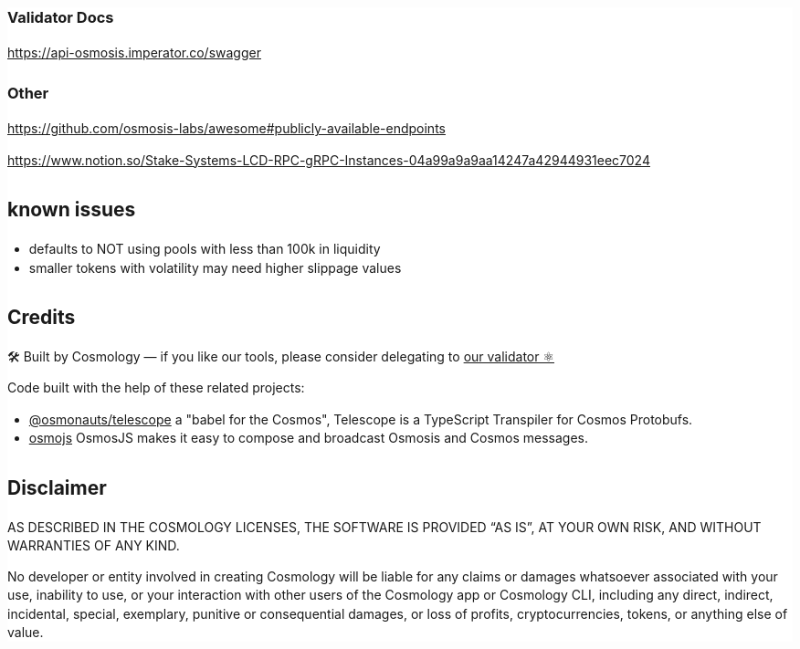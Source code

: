 ### Validator Docs

https://api-osmosis.imperator.co/swagger

### Other

https://github.com/osmosis-labs/awesome#publicly-available-endpoints

https://www.notion.so/Stake-Systems-LCD-RPC-gRPC-Instances-04a99a9a9aa14247a42944931eec7024

## known issues

* defaults to NOT using pools with less than 100k in liquidity
* smaller tokens with volatility may need higher slippage values

## Credits

🛠 Built by Cosmology — if you like our tools, please consider delegating to [our validator ⚛️](https://cosmology.tech/validator)

Code built with the help of these related projects:

* [@osmonauts/telescope](https://github.com/osmosis-labs/telescope) a "babel for the Cosmos", Telescope is a TypeScript Transpiler for Cosmos Protobufs.
* [osmojs](https://github.com/osmosis-labs/osmojs) OsmosJS makes it easy to compose and broadcast Osmosis and Cosmos messages.

## Disclaimer

AS DESCRIBED IN THE COSMOLOGY LICENSES, THE SOFTWARE IS PROVIDED “AS IS”, AT YOUR OWN RISK, AND WITHOUT WARRANTIES OF ANY KIND.

No developer or entity involved in creating Cosmology will be liable for any claims or damages whatsoever associated with your use, inability to use, or your interaction with other users of the Cosmology app or Cosmology CLI, including any direct, indirect, incidental, special, exemplary, punitive or consequential damages, or loss of profits, cryptocurrencies, tokens, or anything else of value.
